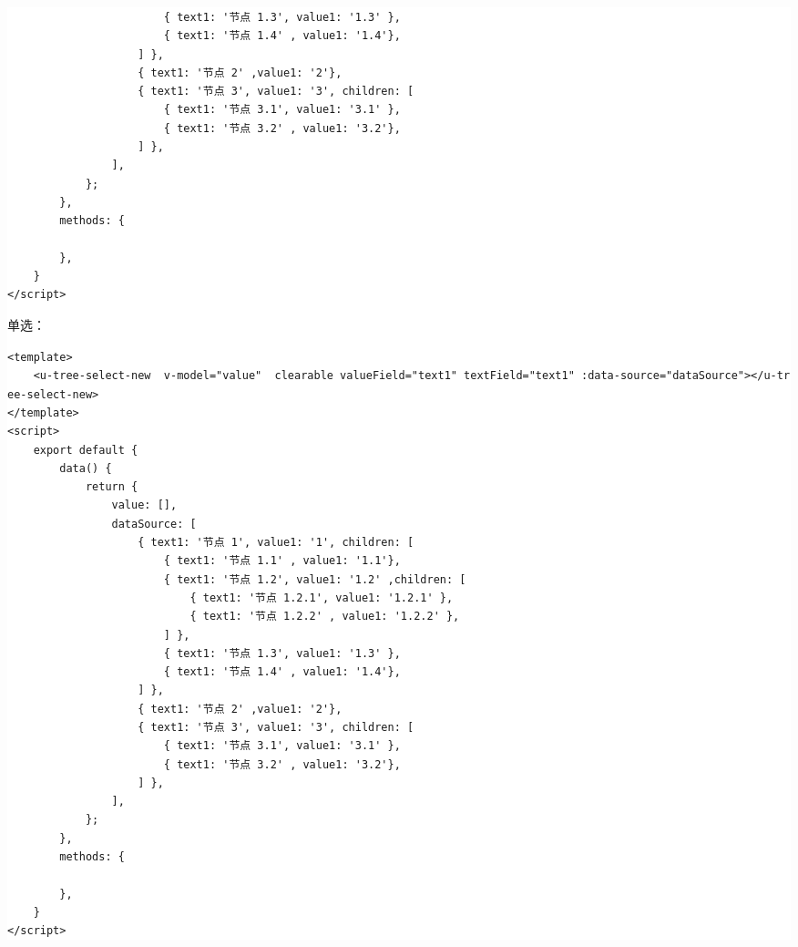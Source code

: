 ```vue { width: 30% }
                        { text1: '节点 1.3', value1: '1.3' },
                        { text1: '节点 1.4' , value1: '1.4'},
                    ] },
                    { text1: '节点 2' ,value1: '2'},
                    { text1: '节点 3', value1: '3', children: [
                        { text1: '节点 3.1', value1: '3.1' },
                        { text1: '节点 3.2' , value1: '3.2'},
                    ] },
                ],
            };
        },
        methods: {
            
        },
    }
</script>
```
单选：
```vue { width: 30% }
<template>
    <u-tree-select-new  v-model="value"  clearable valueField="text1" textField="text1" :data-source="dataSource"></u-tree-select-new>
</template>
<script>
    export default {
        data() {
            return {
                value: [],
                dataSource: [
                    { text1: '节点 1', value1: '1', children: [
                        { text1: '节点 1.1' , value1: '1.1'},
                        { text1: '节点 1.2', value1: '1.2' ,children: [
                            { text1: '节点 1.2.1', value1: '1.2.1' },
                            { text1: '节点 1.2.2' , value1: '1.2.2' },
                        ] },
                        { text1: '节点 1.3', value1: '1.3' },
                        { text1: '节点 1.4' , value1: '1.4'},
                    ] },
                    { text1: '节点 2' ,value1: '2'},
                    { text1: '节点 3', value1: '3', children: [
                        { text1: '节点 3.1', value1: '3.1' },
                        { text1: '节点 3.2' , value1: '3.2'},
                    ] },
                ],
            };
        },
        methods: {
            
        },
    }
</script>
```
